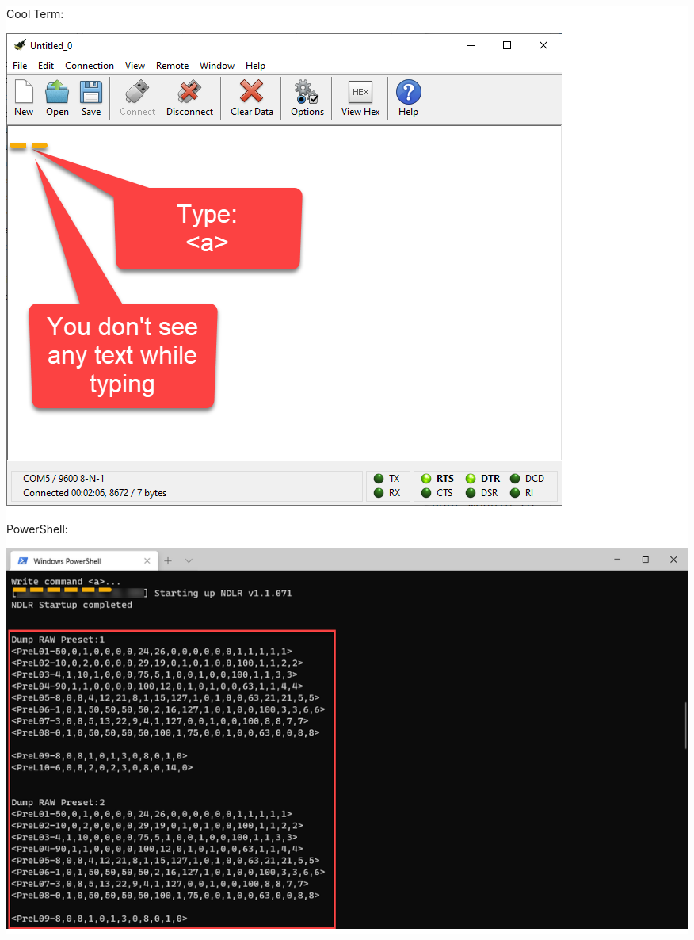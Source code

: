 Cool Term:

![coolterm_command_a](images/coolterm_commanda.png)

PowerShell:

![powershell_command_a](images/powershell_commanda.png)
